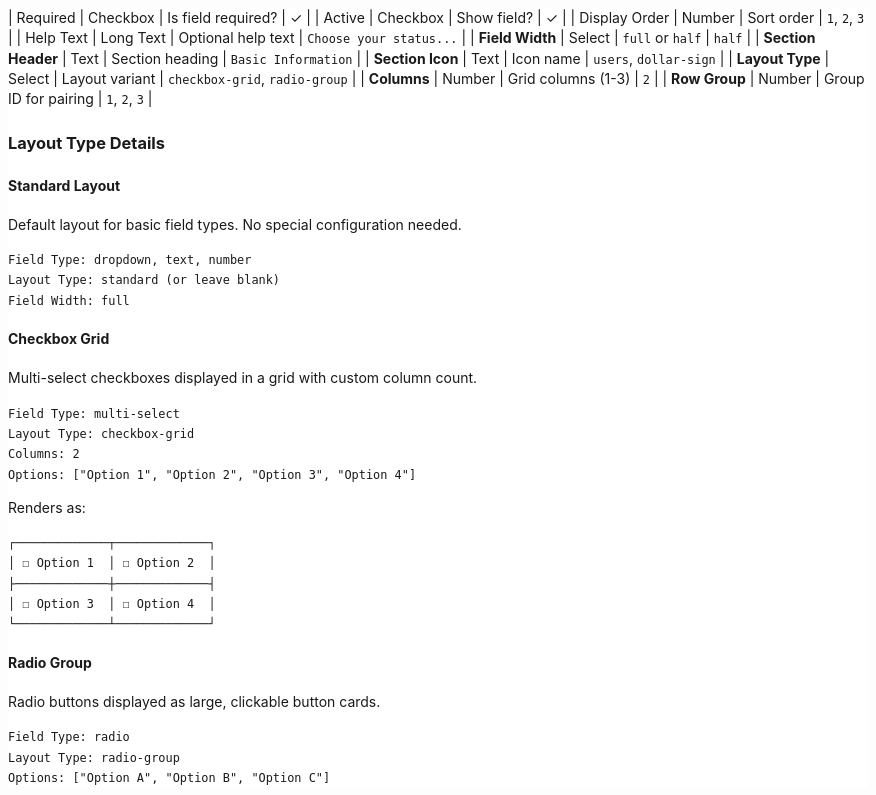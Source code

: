 | Required | Checkbox | Is field required? | ✓ |
| Active | Checkbox | Show field? | ✓ |
| Display Order | Number | Sort order | `1`, `2`, `3` |
| Help Text | Long Text | Optional help text | `Choose your status...` |
| **Field Width** | Select | `full` or `half` | `half` |
| **Section Header** | Text | Section heading | `Basic Information` |
| **Section Icon** | Text | Icon name | `users`, `dollar-sign` |
| **Layout Type** | Select | Layout variant | `checkbox-grid`, `radio-group` |
| **Columns** | Number | Grid columns (1-3) | `2` |
| **Row Group** | Number | Group ID for pairing | `1`, `2`, `3` |

### Layout Type Details

#### Standard Layout

Default layout for basic field types. No special configuration needed.

```
Field Type: dropdown, text, number
Layout Type: standard (or leave blank)
Field Width: full
```

#### Checkbox Grid

Multi-select checkboxes displayed in a grid with custom column count.

```
Field Type: multi-select
Layout Type: checkbox-grid
Columns: 2
Options: ["Option 1", "Option 2", "Option 3", "Option 4"]
```

Renders as:
```
┌─────────────┬─────────────┐
│ ☐ Option 1  │ ☐ Option 2  │
├─────────────┼─────────────┤
│ ☐ Option 3  │ ☐ Option 4  │
└─────────────┴─────────────┘
```

#### Radio Group

Radio buttons displayed as large, clickable button cards.

```
Field Type: radio
Layout Type: radio-group
Options: ["Option A", "Option B", "Option C"]
```
